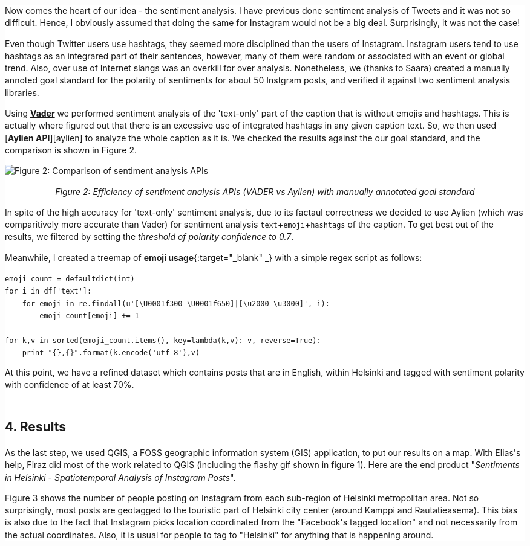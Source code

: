 Now comes the heart of our idea - the sentiment analysis. I have previous done sentiment analysis of Tweets and it was not so difficult. Hence, I obviously assumed that doing the same for Instagram would not be a big deal. Surprisingly, it was not the case!

Even though Twitter users use hashtags, they seemed more disciplined than the users of Instagram. Instagram users tend to use hashtags as an integrared part of their sentences, however, many of them were random or associated with an event or global trend. Also, over use of Internet slangs was an overkill for over analysis. Nonetheless, we (thanks to Saara) created a manually annoted goal standard for the polarity of sentiments for about 50 Instgram posts, and verified it against two sentiment analysis libraries.

Using [**Vader**][vader] we performed sentiment analysis of the 'text-only' part of the caption that is without emojis and hashtags. This is actually where figured out that there is an excessive use of integrated hashtags in any given caption text. So, we then used [**Aylien API**][aylien] to analyze the whole caption as it is. We checked the results against the our goal standard, and the comparison is shown in Figure 2.

![Figure 2: Comparison of sentiment analysis APIs]({{site.baseurl}}/assets/images/dhh_sentiment_comparison.png)
<p align="center">
    <em>Figure 2: Efficiency of sentiment analysis APIs (VADER vs Aylien) with manually annotated goal standard</em>
</p>

In spite of the high accuracy for 'text-only' sentiment analysis, due to its factaul correctness we decided to use Aylien (which was comparitively more accurate than Vader) for sentiment analysis `text`+`emoji`+`hashtags` of the caption. To get best out of the results, we filtered by setting the *threshold of polarity confidence to 0.7*.

Meanwhile, I created a treemap of [**emoji usage**]({{site.baseurl}}/assets/images/dhh_emoji_count.png){:target="_blank" _} with a simple regex script as follows: 


```
emoji_count = defaultdict(int)
for i in df['text']:
    for emoji in re.findall(u'[\U0001f300-\U0001f650]|[\u2000-\u3000]', i):
        emoji_count[emoji] += 1

for k,v in sorted(emoji_count.items(), key=lambda(k,v): v, reverse=True): 
	print "{},{}".format(k.encode('utf-8'),v)
```

At this point, we have a refined dataset which contains posts that are in English, within Helsinki and tagged with sentiment polarity with confidence of at least 70%. 

---

## 4. Results

As the last step, we used QGIS, a FOSS geographic information system (GIS) application, to put our results on a map. With Elias's help, Firaz did most of the work related to QGIS (including the flashy gif shown in figure 1). Here are the end product "_Sentiments in Helsinki - Spatiotemporal Analysis of Instagram Posts_".

Figure 3 shows the number of people posting on Instagram from each sub-region of Helsinki metropolitan area. Not so surprisingly, most posts are geotagged to the touristic part of Helsinki city center (around Kamppi and Rautatieasema). This bias is also due to the fact that Instagram picks location coordinated from the "Facebook's tagged location" and not necessarily from the actual coordinates. Also, it is usual for people to tag to "Helsinki" for anything that is happening around. 


[dhh18]: https://www.helsinki.fi/en/helsinki-centre-for-digital-humanities/helsinki-digital-humanities-hackathon-2018-dhh18
[tulli]: https://tuhat.helsinki.fi/portal/en/person/tutoivon
[digigeo]: https://www.helsinki.fi/en/researchgroups/digital-geography-lab
[1stpresentation]: https://docs.google.com/presentation/d/1EcJg3lqM8iFnrP0bDpjnKKYMYNBPMNkYj6pJ74A4MHI/edit#slide=id.p
[real_sentiments]: https://en.wikipedia.org/wiki/Contrasting_and_categorization_of_emotions#/media/File:Plutchik-wheel.svg
[2ndpresentation]: https://docs.google.com/presentation/d/1C-lHOI8Duui2To7hrov7pgYqxzVcjrGg718XS5onoVg/edit#slide=id.p
[pandas]: https://pandas.pydata.org/
[nltk]: https://www.nltk.org/
[fastText]: https://github.com/facebookresearch/fastText
[vader]: https://github.com/cjhutto/vaderSentiment
[gensim]: https://github.com/RaRe-Technologies/gensim
[requests]: https://github.com/requests/requests
[beautySoup]: https://www.crummy.com/software/BeautifulSoup/
[scrapy]: https://scrapy.org/
[detectron]: https://github.com/facebookresearch/Detectron
[poster]: https://drive.google.com/open?id=1wS_qpdLzxLRLE7Hv3PibBJ46a8g0j00_mOiRTpTgJm8
[dhh_github]: https://github.com/dhh18/helsinki_geo_some
[dhh18_tweets]: https://twitter.com/hashtag/DHH18?src=hash